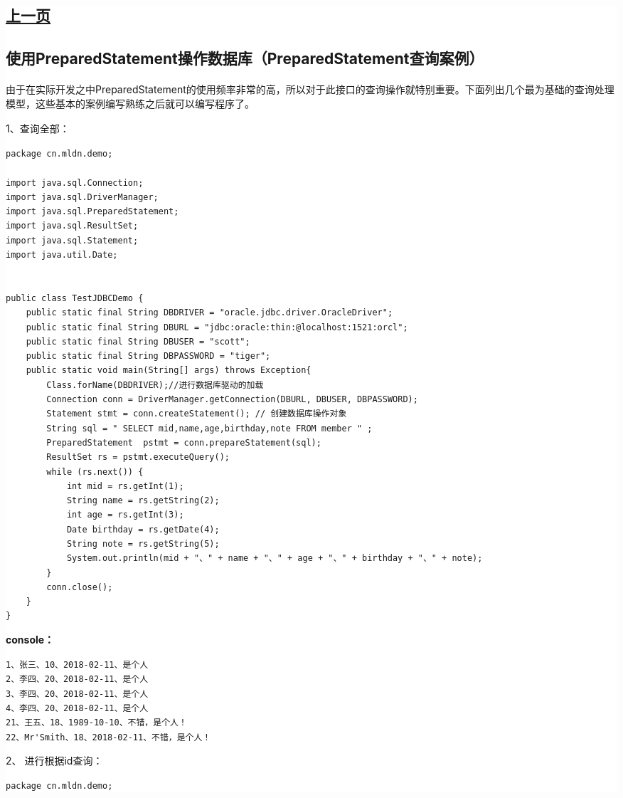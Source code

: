 ## [上一页](course124)
##  使用PreparedStatement操作数据库（PreparedStatement查询案例）

由于在实际开发之中PreparedStatement的使用频率非常的高，所以对于此接口的查询操作就特别重要。下面列出几个最为基础的查询处理模型，这些基本的案例编写熟练之后就可以编写程序了。

1、查询全部：

	package cn.mldn.demo;
	
	import java.sql.Connection;
	import java.sql.DriverManager;
	import java.sql.PreparedStatement;
	import java.sql.ResultSet;
	import java.sql.Statement;
	import java.util.Date;
	
	
	public class TestJDBCDemo {
		public static final String DBDRIVER = "oracle.jdbc.driver.OracleDriver";
		public static final String DBURL = "jdbc:oracle:thin:@localhost:1521:orcl";
		public static final String DBUSER = "scott";
		public static final String DBPASSWORD = "tiger";
		public static void main(String[] args) throws Exception{
			Class.forName(DBDRIVER);//进行数据库驱动的加载
			Connection conn = DriverManager.getConnection(DBURL, DBUSER, DBPASSWORD);
			Statement stmt = conn.createStatement(); // 创建数据库操作对象
			String sql = " SELECT mid,name,age,birthday,note FROM member " ;
			PreparedStatement  pstmt = conn.prepareStatement(sql);
			ResultSet rs = pstmt.executeQuery();
			while (rs.next()) {
				int mid = rs.getInt(1);
				String name = rs.getString(2);
				int age = rs.getInt(3);
				Date birthday = rs.getDate(4);
				String note = rs.getString(5);
				System.out.println(mid + "、" + name + "、" + age + "、" + birthday + "、" + note);
			}
			conn.close();
		}
	}

**console：**

	1、张三、10、2018-02-11、是个人
	2、李四、20、2018-02-11、是个人
	3、李四、20、2018-02-11、是个人
	4、李四、20、2018-02-11、是个人
	21、王五、18、1989-10-10、不错，是个人！
	22、Mr'Smith、18、2018-02-11、不错，是个人！
	

2、 进行根据id查询：

	package cn.mldn.demo;
	